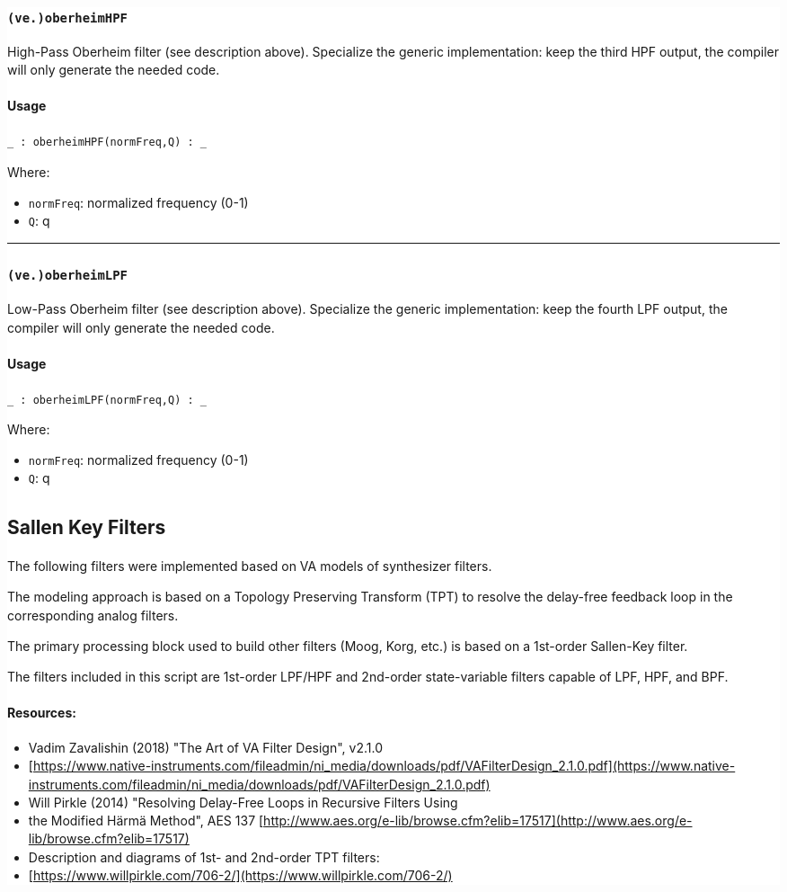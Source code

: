 ### `(ve.)oberheimHPF`

High-Pass Oberheim filter (see description above).
Specialize the generic implementation: keep the third HPF output, 
the compiler will only generate the needed code.

#### Usage

```
_ : oberheimHPF(normFreq,Q) : _
```

Where:

* `normFreq`: normalized frequency (0-1)
* `Q`: q

----

### `(ve.)oberheimLPF`

Low-Pass Oberheim filter (see description above). 
Specialize the generic implementation: keep the fourth LPF output,
the compiler will only generate the needed code.

#### Usage

```
_ : oberheimLPF(normFreq,Q) : _
```

Where:

* `normFreq`: normalized frequency (0-1)
* `Q`: q

## Sallen Key Filters

The following filters were implemented based on VA models of synthesizer 
filters.

The modeling approach is based on a Topology Preserving Transform (TPT) to 
resolve the delay-free feedback loop in the corresponding analog filters.  

The primary processing block used to build other filters (Moog, Korg, etc.) is
based on a 1st-order Sallen-Key filter. 

The filters included in this script are 1st-order LPF/HPF and 2nd-order 
state-variable filters capable of LPF, HPF, and BPF.  

#### Resources:

* Vadim Zavalishin (2018) "The Art of VA Filter Design", v2.1.0
* [https://www.native-instruments.com/fileadmin/ni_media/downloads/pdf/VAFilterDesign_2.1.0.pdf](https://www.native-instruments.com/fileadmin/ni_media/downloads/pdf/VAFilterDesign_2.1.0.pdf)
* Will Pirkle (2014) "Resolving Delay-Free Loops in Recursive Filters Using 
* the Modified Härmä Method", AES 137 [http://www.aes.org/e-lib/browse.cfm?elib=17517](http://www.aes.org/e-lib/browse.cfm?elib=17517)
* Description and diagrams of 1st- and 2nd-order TPT filters: 
* [https://www.willpirkle.com/706-2/](https://www.willpirkle.com/706-2/)
